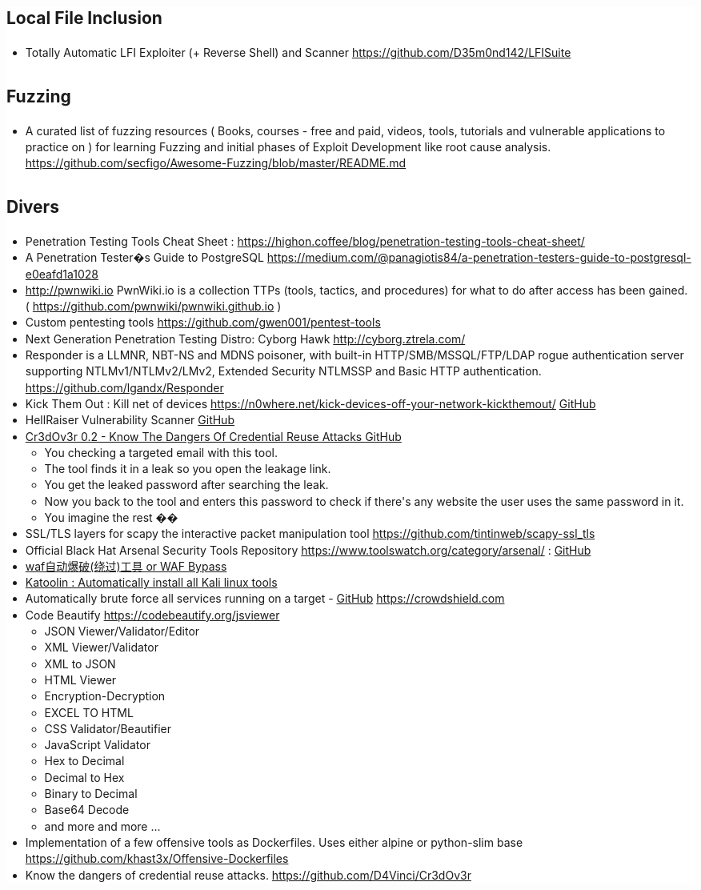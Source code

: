 Local File Inclusion
--------------------

-	Totally Automatic LFI Exploiter (+ Reverse Shell) and Scanner https://github.com/D35m0nd142/LFISuite

Fuzzing
-------

-	A curated list of fuzzing resources ( Books, courses - free and paid, videos, tools, tutorials and vulnerable applications to practice on ) for learning Fuzzing and initial phases of Exploit Development like root cause analysis. https://github.com/secfigo/Awesome-Fuzzing/blob/master/README.md

Divers
------

-	Penetration Testing Tools Cheat Sheet : https://highon.coffee/blog/penetration-testing-tools-cheat-sheet/
-	A Penetration Tester�s Guide to PostgreSQL https://medium.com/@panagiotis84/a-penetration-testers-guide-to-postgresql-e0eafd1a1028
-	http://pwnwiki.io PwnWiki.io is a collection TTPs (tools, tactics, and procedures) for what to do after access has been gained. ( https://github.com/pwnwiki/pwnwiki.github.io )
-	Custom pentesting tools https://github.com/gwen001/pentest-tools
-	Next Generation Penetration Testing Distro: Cyborg Hawk http://cyborg.ztrela.com/
-	Responder is a LLMNR, NBT-NS and MDNS poisoner, with built-in HTTP/SMB/MSSQL/FTP/LDAP rogue authentication server supporting NTLMv1/NTLMv2/LMv2, Extended Security NTLMSSP and Basic HTTP authentication. https://github.com/lgandx/Responder
-	Kick Them Out : Kill net of devices https://n0where.net/kick-devices-off-your-network-kickthemout/ [GitHub](https://github.com/k4m4/kickthemout)
-	HellRaiser Vulnerability Scanner [GitHub](https://github.com/m0nad/HellRaiser/)
-	[ Cr3dOv3r 0.2 - Know The Dangers Of Credential Reuse Attacks ](http://www.kitploit.com/2017/11/cr3dov3r-02-know-dangers-of-credential.html) [GitHub](https://github.com/D4Vinci/Cr3dOv3r)
	-	You checking a targeted email with this tool.
	-	The tool finds it in a leak so you open the leakage link.
	-	You get the leaked password after searching the leak.
	-	Now you back to the tool and enters this password to check if there's any website the user uses the same password in it.
	-	You imagine the rest ��
-	SSL/TLS layers for scapy the interactive packet manipulation tool https://github.com/tintinweb/scapy-ssl_tls
-	Official Black Hat Arsenal Security Tools Repository https://www.toolswatch.org/category/arsenal/ : [GitHub](https://github.com/toolswatch/blackhat-arsenal-tools)
-	[ waf自动爆破(绕过)工具 or WAF Bypass](https://github.com/3xp10it/bypass_waf)
-	[Katoolin : Automatically install all Kali linux tools](https://github.com/LionSec/katoolin)
-	Automatically brute force all services running on a target - [GitHub](https://github.com/1N3/BruteX) https://crowdshield.com
-	Code Beautify https://codebeautify.org/jsviewer
	-	JSON Viewer/Validator/Editor
	-	XML Viewer/Validator
	-	XML to JSON
	-	HTML Viewer
	-	Encryption-Decryption
	-	EXCEL TO HTML
	-	CSS Validator/Beautifier
	-	JavaScript Validator
	-	Hex to Decimal
	-	Decimal to Hex
	-	Binary to Decimal
	-	Base64 Decode
	-	and more and more ...
-	Implementation of a few offensive tools as Dockerfiles. Uses either alpine or python-slim base https://github.com/khast3x/Offensive-Dockerfiles
-	Know the dangers of credential reuse attacks. https://github.com/D4Vinci/Cr3dOv3r
